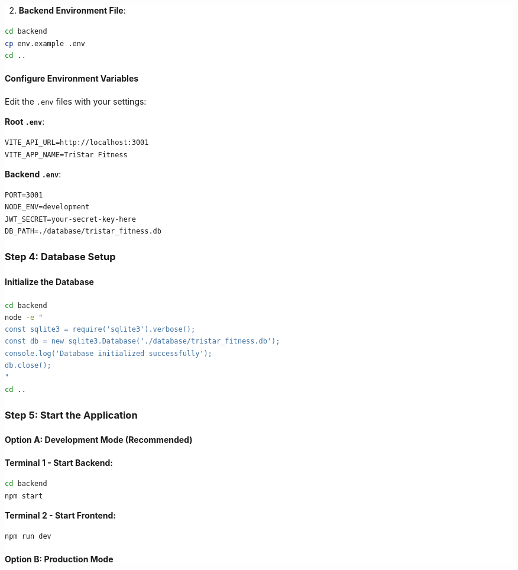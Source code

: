 2. **Backend Environment File**:
```bash
cd backend
cp env.example .env
cd ..
```

#### Configure Environment Variables
Edit the `.env` files with your settings:

**Root `.env`**:
```env
VITE_API_URL=http://localhost:3001
VITE_APP_NAME=TriStar Fitness
```

**Backend `.env`**:
```env
PORT=3001
NODE_ENV=development
JWT_SECRET=your-secret-key-here
DB_PATH=./database/tristar_fitness.db
```

### Step 4: Database Setup

#### Initialize the Database
```bash
cd backend
node -e "
const sqlite3 = require('sqlite3').verbose();
const db = new sqlite3.Database('./database/tristar_fitness.db');
console.log('Database initialized successfully');
db.close();
"
cd ..
```

### Step 5: Start the Application

#### Option A: Development Mode (Recommended)

**Terminal 1 - Start Backend:**
```bash
cd backend
npm start
```

**Terminal 2 - Start Frontend:**
```bash
npm run dev
```

#### Option B: Production Mode
